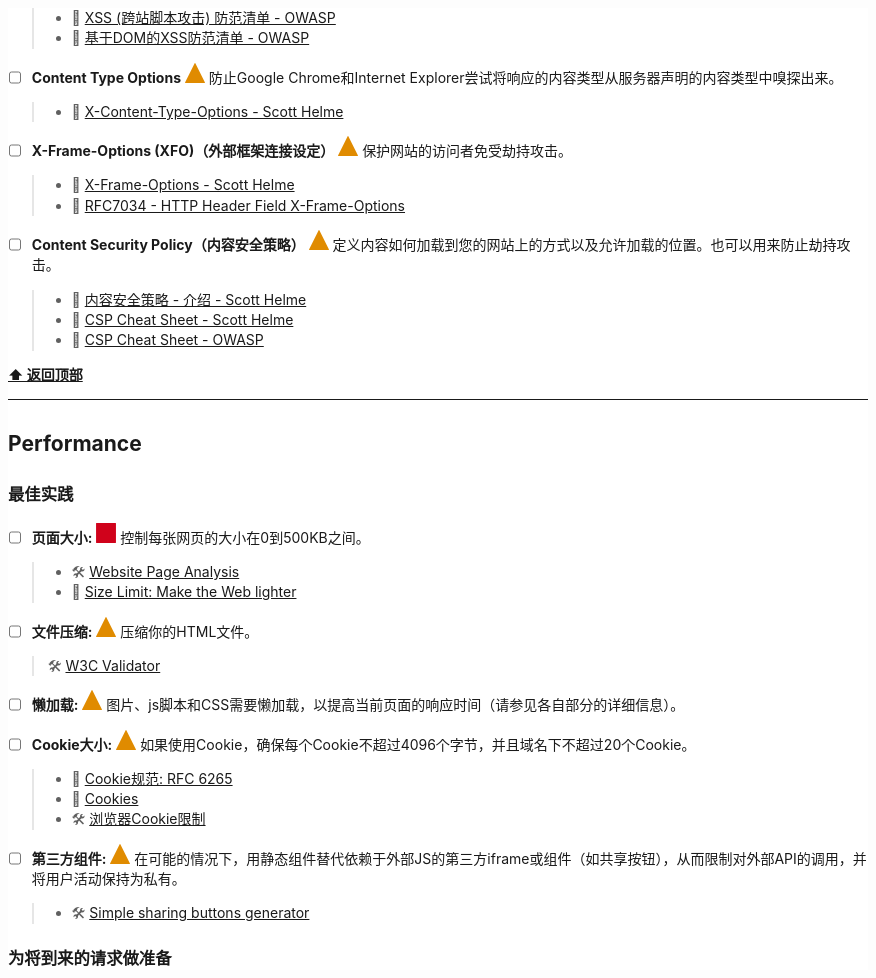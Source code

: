 > * 📖 [XSS (跨站脚本攻击) 防范清单 - OWASP](https://www.owasp.org/index.php/XSS_(Cross_Site_Scripting)_Prevention_Cheat_Sheet)
> * 📖 [基于DOM的XSS防范清单 - OWASP](https://www.owasp.org/index.php/DOM_based_XSS_Prevention_Cheat_Sheet)

* [ ] **Content Type Options** ![Medium][medium_img] 防止Google Chrome和Internet Explorer尝试将响应的内容类型从服务器声明的内容类型中嗅探出来。

> * 📖 [X-Content-Type-Options - Scott Helme](https://scotthelme.co.uk/hardening-your-http-response-headers/#x-content-type-options)

* [ ] **X-Frame-Options (XFO)（外部框架连接设定）** ![Medium][medium_img] 保护网站的访问者免受劫持攻击。

> * 📖 [X-Frame-Options - Scott Helme](https://scotthelme.co.uk/hardening-your-http-response-headers/#x-frame-options)
> * 📖 [RFC7034 - HTTP Header Field X-Frame-Options](https://tools.ietf.org/html/rfc7034)

* [ ] **Content Security Policy（内容安全策略）** ![Medium][medium_img] 定义内容如何加载到您的网站上的方式以及允许加载的位置。也可以用来防止劫持攻击。
 
> * 📖 [内容安全策略 - 介绍 - Scott Helme](https://scotthelme.co.uk/content-security-policy-an-introduction/)
> * 📖 [CSP Cheat Sheet - Scott Helme](https://scotthelme.co.uk/csp-cheat-sheet/)
> * 📖 [CSP Cheat Sheet - OWASP](https://www.owasp.org/index.php/Content_Security_Policy_Cheat_Sheet)

**[⬆ 返回顶部](#目录)**

---

## Performance

### 最佳实践

- [ ] **页面大小:** ![High][high_img] 控制每张网页的大小在0到500KB之间。

> * 🛠 [Website Page Analysis](https://tools.pingdom.com)
> * 📖 [Size Limit: Make the Web lighter](https://evilmartians.com/chronicles/size-limit-make-the-web-lighter)

- [ ] **文件压缩:** ![Medium][medium_img] 压缩你的HTML文件。
> 🛠 [W3C Validator](https://validator.w3.org/)

* [ ] **懒加载:** ![Medium][medium_img] 图片、js脚本和CSS需要懒加载，以提高当前页面的响应时间（请参见各自部分的详细信息）。

* [ ] **Cookie大小:** ![Medium][medium_img] 如果使用Cookie，确保每个Cookie不超过4096个字节，并且域名下不超过20个Cookie。

> * 📖 [Cookie规范: RFC 6265](https://tools.ietf.org/html/rfc6265)
> * 📖 [Cookies](https://developer.mozilla.org/en-US/docs/Web/HTTP/Cookies)
> * 🛠 [浏览器Cookie限制](http://browsercookielimits.squawky.net/)

* [ ] **第三方组件:** ![Medium][medium_img] 在可能的情况下，用静态组件替代依赖于外部JS的第三方iframe或组件（如共享按钮），从而限制对外部API的调用，并将用户活动保持为私有。

> * 🛠 [Simple sharing buttons generator](https://simplesharingbuttons.com/)

### 为将到来的请求做准备


[low_img]: data/images/priority/low.svg
[medium_img]: data/images/priority/medium.svg
[high_img]: data/images/priority/high.svg